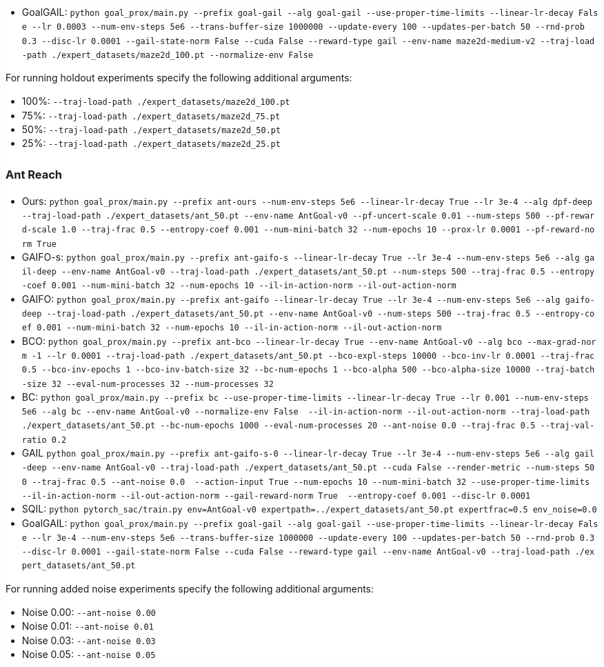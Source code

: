 - GoalGAIL: `python goal_prox/main.py --prefix goal-gail --alg goal-gail --use-proper-time-limits --linear-lr-decay False --lr 0.0003 --num-env-steps 5e6 --trans-buffer-size 1000000 --update-every 100 --updates-per-batch 50 --rnd-prob 0.3 --disc-lr 0.0001 --gail-state-norm False --cuda False --reward-type gail --env-name maze2d-medium-v2 --traj-load-path ./expert_datasets/maze2d_100.pt --normalize-env False`

For running holdout experiments specify the following additional arguments:
- 100%: `--traj-load-path ./expert_datasets/maze2d_100.pt`
- 75%: `--traj-load-path ./expert_datasets/maze2d_75.pt`
- 50%: `--traj-load-path ./expert_datasets/maze2d_50.pt`
- 25%: `--traj-load-path ./expert_datasets/maze2d_25.pt`


### Ant Reach

- Ours: `python goal_prox/main.py --prefix ant-ours --num-env-steps 5e6 --linear-lr-decay True --lr 3e-4 --alg dpf-deep --traj-load-path ./expert_datasets/ant_50.pt --env-name AntGoal-v0 --pf-uncert-scale 0.01 --num-steps 500 --pf-reward-scale 1.0 --traj-frac 0.5 --entropy-coef 0.001 --num-mini-batch 32 --num-epochs 10 --prox-lr 0.0001 --pf-reward-norm True`
- GAIFO-s: `python goal_prox/main.py --prefix ant-gaifo-s --linear-lr-decay True --lr 3e-4 --num-env-steps 5e6 --alg gail-deep --env-name AntGoal-v0 --traj-load-path ./expert_datasets/ant_50.pt --num-steps 500 --traj-frac 0.5 --entropy-coef 0.001 --num-mini-batch 32 --num-epochs 10 --il-in-action-norm --il-out-action-norm`
- GAIFO: `python goal_prox/main.py --prefix ant-gaifo --linear-lr-decay True --lr 3e-4 --num-env-steps 5e6 --alg gaifo-deep --traj-load-path ./expert_datasets/ant_50.pt --env-name AntGoal-v0 --num-steps 500 --traj-frac 0.5 --entropy-coef 0.001 --num-mini-batch 32 --num-epochs 10 --il-in-action-norm --il-out-action-norm`
- BCO: `python goal_prox/main.py --prefix ant-bco --linear-lr-decay True --env-name AntGoal-v0 --alg bco --max-grad-norm -1 --lr 0.0001 --traj-load-path ./expert_datasets/ant_50.pt --bco-expl-steps 10000 --bco-inv-lr 0.0001 --traj-frac 0.5 --bco-inv-epochs 1 --bco-inv-batch-size 32 --bc-num-epochs 1 --bco-alpha 500 --bco-alpha-size 10000 --traj-batch-size 32 --eval-num-processes 32 --num-processes 32`
- BC: `python goal_prox/main.py --prefix bc --use-proper-time-limits --linear-lr-decay True --lr 0.001 --num-env-steps 5e6 --alg bc --env-name AntGoal-v0 --normalize-env False  --il-in-action-norm --il-out-action-norm --traj-load-path ./expert_datasets/ant_50.pt --bc-num-epochs 1000 --eval-num-processes 20 --ant-noise 0.0 --traj-frac 0.5 --traj-val-ratio 0.2`
- GAIL `python goal_prox/main.py --prefix ant-gaifo-s-0 --linear-lr-decay True --lr 3e-4 --num-env-steps 5e6 --alg gail-deep --env-name AntGoal-v0 --traj-load-path ./expert_datasets/ant_50.pt --cuda False --render-metric --num-steps 500 --traj-frac 0.5 --ant-noise 0.0  --action-input True --num-epochs 10 --num-mini-batch 32 --use-proper-time-limits --il-in-action-norm --il-out-action-norm --gail-reward-norm True  --entropy-coef 0.001 --disc-lr 0.0001`
- SQIL: `python pytorch_sac/train.py env=AntGoal-v0 expertpath=../expert_datasets/ant_50.pt expertfrac=0.5 env_noise=0.0`
- GoalGAIL: `python goal_prox/main.py --prefix goal-gail --alg goal-gail --use-proper-time-limits --linear-lr-decay False --lr 3e-4 --num-env-steps 5e6 --trans-buffer-size 1000000 --update-every 100 --updates-per-batch 50 --rnd-prob 0.3 --disc-lr 0.0001 --gail-state-norm False --cuda False --reward-type gail --env-name AntGoal-v0 --traj-load-path ./expert_datasets/ant_50.pt`

For running added noise experiments specify the following additional arguments:
- Noise 0.00: `--ant-noise 0.00`
- Noise 0.01: `--ant-noise 0.01`
- Noise 0.03: `--ant-noise 0.03`
- Noise 0.05: `--ant-noise 0.05`
